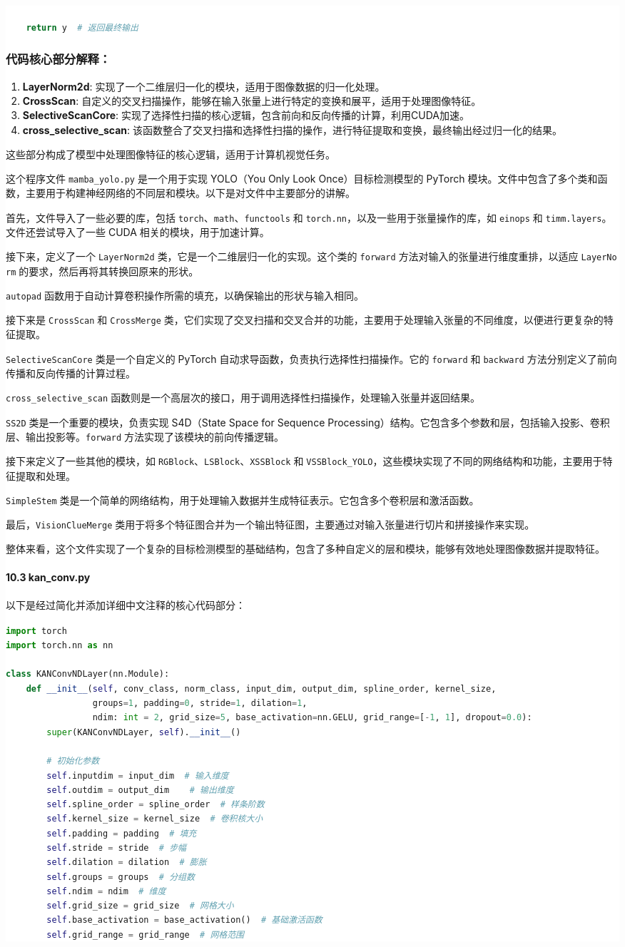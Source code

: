 ```python

    return y  # 返回最终输出
```

### 代码核心部分解释：
1. **LayerNorm2d**: 实现了一个二维层归一化的模块，适用于图像数据的归一化处理。
2. **CrossScan**: 自定义的交叉扫描操作，能够在输入张量上进行特定的变换和展平，适用于处理图像特征。
3. **SelectiveScanCore**: 实现了选择性扫描的核心逻辑，包含前向和反向传播的计算，利用CUDA加速。
4. **cross_selective_scan**: 该函数整合了交叉扫描和选择性扫描的操作，进行特征提取和变换，最终输出经过归一化的结果。

这些部分构成了模型中处理图像特征的核心逻辑，适用于计算机视觉任务。

这个程序文件 `mamba_yolo.py` 是一个用于实现 YOLO（You Only Look Once）目标检测模型的 PyTorch 模块。文件中包含了多个类和函数，主要用于构建神经网络的不同层和模块。以下是对文件中主要部分的讲解。

首先，文件导入了一些必要的库，包括 `torch`、`math`、`functools` 和 `torch.nn`，以及一些用于张量操作的库，如 `einops` 和 `timm.layers`。文件还尝试导入了一些 CUDA 相关的模块，用于加速计算。

接下来，定义了一个 `LayerNorm2d` 类，它是一个二维层归一化的实现。这个类的 `forward` 方法对输入的张量进行维度重排，以适应 `LayerNorm` 的要求，然后再将其转换回原来的形状。

`autopad` 函数用于自动计算卷积操作所需的填充，以确保输出的形状与输入相同。

接下来是 `CrossScan` 和 `CrossMerge` 类，它们实现了交叉扫描和交叉合并的功能，主要用于处理输入张量的不同维度，以便进行更复杂的特征提取。

`SelectiveScanCore` 类是一个自定义的 PyTorch 自动求导函数，负责执行选择性扫描操作。它的 `forward` 和 `backward` 方法分别定义了前向传播和反向传播的计算过程。

`cross_selective_scan` 函数则是一个高层次的接口，用于调用选择性扫描操作，处理输入张量并返回结果。

`SS2D` 类是一个重要的模块，负责实现 S4D（State Space for Sequence Processing）结构。它包含多个参数和层，包括输入投影、卷积层、输出投影等。`forward` 方法实现了该模块的前向传播逻辑。

接下来定义了一些其他的模块，如 `RGBlock`、`LSBlock`、`XSSBlock` 和 `VSSBlock_YOLO`，这些模块实现了不同的网络结构和功能，主要用于特征提取和处理。

`SimpleStem` 类是一个简单的网络结构，用于处理输入数据并生成特征表示。它包含多个卷积层和激活函数。

最后，`VisionClueMerge` 类用于将多个特征图合并为一个输出特征图，主要通过对输入张量进行切片和拼接操作来实现。

整体来看，这个文件实现了一个复杂的目标检测模型的基础结构，包含了多种自定义的层和模块，能够有效地处理图像数据并提取特征。

#### 10.3 kan_conv.py

以下是经过简化并添加详细中文注释的核心代码部分：

```python
import torch
import torch.nn as nn

class KANConvNDLayer(nn.Module):
    def __init__(self, conv_class, norm_class, input_dim, output_dim, spline_order, kernel_size,
                 groups=1, padding=0, stride=1, dilation=1,
                 ndim: int = 2, grid_size=5, base_activation=nn.GELU, grid_range=[-1, 1], dropout=0.0):
        super(KANConvNDLayer, self).__init__()
        
        # 初始化参数
        self.inputdim = input_dim  # 输入维度
        self.outdim = output_dim    # 输出维度
        self.spline_order = spline_order  # 样条阶数
        self.kernel_size = kernel_size  # 卷积核大小
        self.padding = padding  # 填充
        self.stride = stride  # 步幅
        self.dilation = dilation  # 膨胀
        self.groups = groups  # 分组数
        self.ndim = ndim  # 维度
        self.grid_size = grid_size  # 网格大小
        self.base_activation = base_activation()  # 基础激活函数
        self.grid_range = grid_range  # 网格范围

```